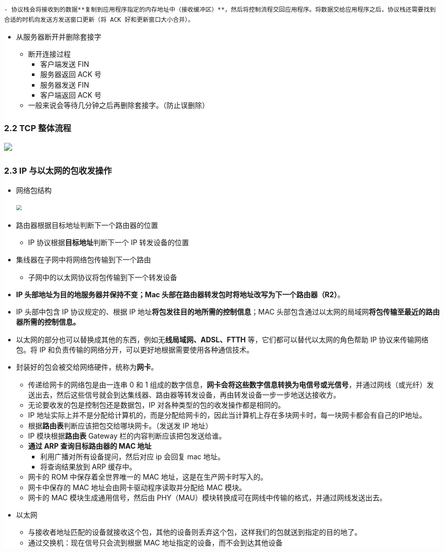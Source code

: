     - 协议栈会将接收到的数据**复制到应用程序指定的内存地址中（接收缓冲区）**，然后将控制流程交回应用程序。将数据交给应用程序之后，协议栈还需要找到合适的时机向发送方发送窗口更新（将 ACK 好和更新窗口大小合并）。

- 从服务器断开并删除套接字

  - 断开连接过程
    - 客户端发送 FIN
    - 服务器返回 ACK 号
    - 服务器发送 FIN
    - 客户端返回 ACK 号
  - 一般来说会等待几分钟之后再删除套接字。（防止误删除）

### 2.2 TCP 整体流程

![](images/TCP整体流程.jfif)



### 2.3 IP 与以太网的包收发操作

- 网络包结构

  <img src="images/网络包结构.jfif" style="zoom:67%;" />

- 路由器根据目标地址判断下一个路由器的位置

  - IP 协议根据**目标地址**判断下一个 IP 转发设备的位置

- 集线器在子网中将网络包传输到下一个路由

  - 子网中的以太网协议将包传输到下一个转发设备

- **IP 头部地址为目的地服务器并保持不变；Mac 头部在路由器转发包时将地址改写为下一个路由器（R2）**。

- IP 头部中包含 IP 协议规定的、根据 IP 地址**将包发往目的地所需的控制信息**；MAC 头部包含通过以太网的局域网**将包传输至最近的路由器所需的控制信息。**

- 以太网的部分也可以替换成其他的东西，例如无**线局域网、ADSL、FTTH** 等，它们都可以替代以太网的角色帮助 IP  协议来传输网络包。将 IP 和负责传输的网络分开，可以更好地根据需要使用各种通信技术。

- 封装好的包会被交给网络硬件，统称为**网卡**。

  - 传递给网卡的网络包是由一连串 0 和 1 组成的数字信息，**网卡会将这些数字信息转换为电信号或光信号**，并通过网线（或光纤）发送出去，然后这些信号就会到达集线器、路由器等转发设备，再由转发设备一步一步地送达接收方。
  - 无论要收发的包是控制包还是数据包，IP 对各种类型的包的收发操作都是相同的。
  - IP 地址实际上并不是分配给计算机的，而是分配给网卡的，因此当计算机上存在多块网卡时，每一块网卡都会有自己的IP地址。
  - 根据**路由表**判断应该把包交给哪块网卡。（发送发 IP 地址）
  - IP 模块根据**路由表** Gateway 栏的内容判断应该把包发送给谁。
  - **通过 ARP 查询目标路由器的 MAC 地址**
    - 利用广播对所有设备提问，然后对应 ip 会回复 mac 地址。
    - 将查询结果放到 ARP 缓存中。
  - 网卡的 ROM 中保存着全世界唯一的 MAC 地址，这是在生产网卡时写入的。
  - 网卡中保存的 MAC 地址会由网卡驱动程序读取并分配给 MAC 模块。
  - 网卡的 MAC 模块生成通用信号，然后由 PHY（MAU）模块转换成可在网线中传输的格式，并通过网线发送出去。

- 以太网

  - 与接收者地址匹配的设备就接收这个包，其他的设备则丢弃这个包，这样我们的包就送到指定的目的地了。
  - 通过交换机：现在信号只会流到根据 MAC 地址指定的设备，而不会到达其他设备

